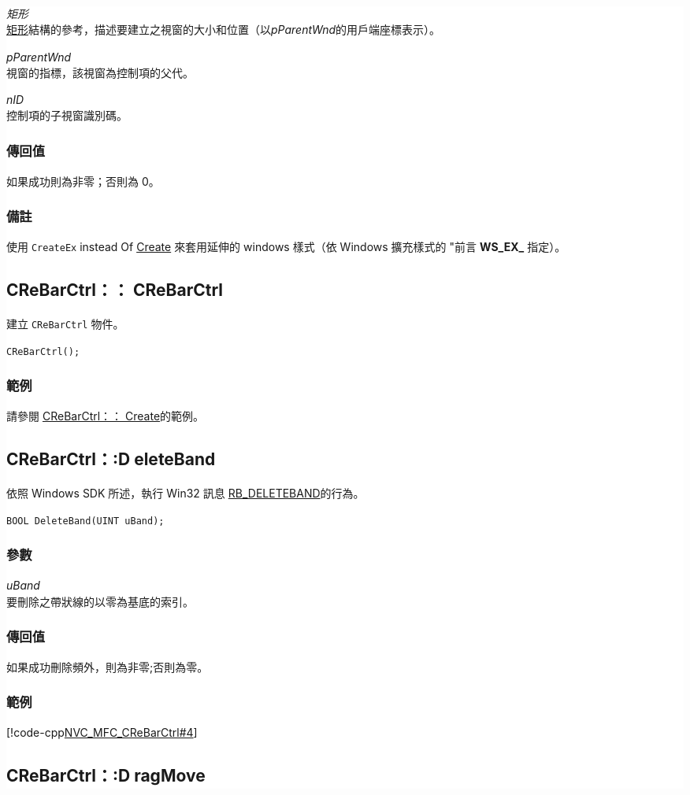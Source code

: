 *矩形*<br/>
[矩形](/windows/win32/api/windef/ns-windef-rect)結構的參考，描述要建立之視窗的大小和位置（以*pParentWnd*的用戶端座標表示）。

*pParentWnd*<br/>
視窗的指標，該視窗為控制項的父代。

*nID*<br/>
控制項的子視窗識別碼。

### <a name="return-value"></a>傳回值

如果成功則為非零；否則為 0。

### <a name="remarks"></a>備註

使用 `CreateEx` instead Of [Create](#create) 來套用延伸的 windows 樣式（依 Windows 擴充樣式的 "前言 **WS_EX_** 指定）。

## <a name="crebarctrlcrebarctrl"></a><a name="crebarctrl"></a> CReBarCtrl：： CReBarCtrl

建立 `CReBarCtrl` 物件。

```
CReBarCtrl();
```

### <a name="example"></a>範例

  請參閱 [CReBarCtrl：： Create](#create)的範例。

## <a name="crebarctrldeleteband"></a><a name="deleteband"></a> CReBarCtrl：:D eleteBand

依照 Windows SDK 所述，執行 Win32 訊息 [RB_DELETEBAND](/windows/win32/Controls/rb-deleteband)的行為。

```
BOOL DeleteBand(UINT uBand);
```

### <a name="parameters"></a>參數

*uBand*<br/>
要刪除之帶狀線的以零為基底的索引。

### <a name="return-value"></a>傳回值

如果成功刪除頻外，則為非零;否則為零。

### <a name="example"></a>範例

[!code-cpp[NVC_MFC_CReBarCtrl#4](../../mfc/reference/codesnippet/cpp/crebarctrl-class_2.cpp)]

## <a name="crebarctrldragmove"></a><a name="dragmove"></a> CReBarCtrl：:D ragMove
